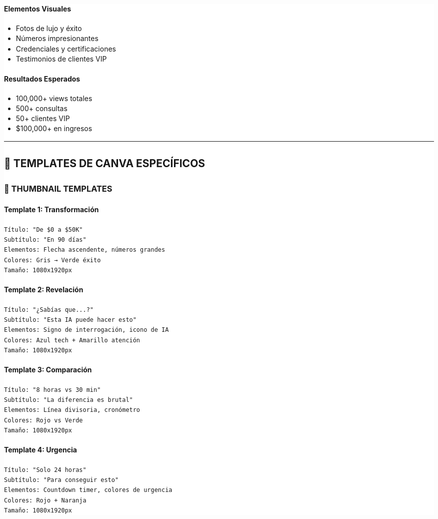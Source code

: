 #### **Elementos Visuales**
- Fotos de lujo y éxito
- Números impresionantes
- Credenciales y certificaciones
- Testimonios de clientes VIP

#### **Resultados Esperados**
- 100,000+ views totales
- 500+ consultas
- 50+ clientes VIP
- $100,000+ en ingresos

---

## 🎨 TEMPLATES DE CANVA ESPECÍFICOS

### 📱 THUMBNAIL TEMPLATES

#### **Template 1: Transformación**
```
Título: "De $0 a $50K"
Subtítulo: "En 90 días"
Elementos: Flecha ascendente, números grandes
Colores: Gris → Verde éxito
Tamaño: 1080x1920px
```

#### **Template 2: Revelación**
```
Título: "¿Sabías que...?"
Subtítulo: "Esta IA puede hacer esto"
Elementos: Signo de interrogación, icono de IA
Colores: Azul tech + Amarillo atención
Tamaño: 1080x1920px
```

#### **Template 3: Comparación**
```
Título: "8 horas vs 30 min"
Subtítulo: "La diferencia es brutal"
Elementos: Línea divisoria, cronómetro
Colores: Rojo vs Verde
Tamaño: 1080x1920px
```

#### **Template 4: Urgencia**
```
Título: "Solo 24 horas"
Subtítulo: "Para conseguir esto"
Elementos: Countdown timer, colores de urgencia
Colores: Rojo + Naranja
Tamaño: 1080x1920px
```
